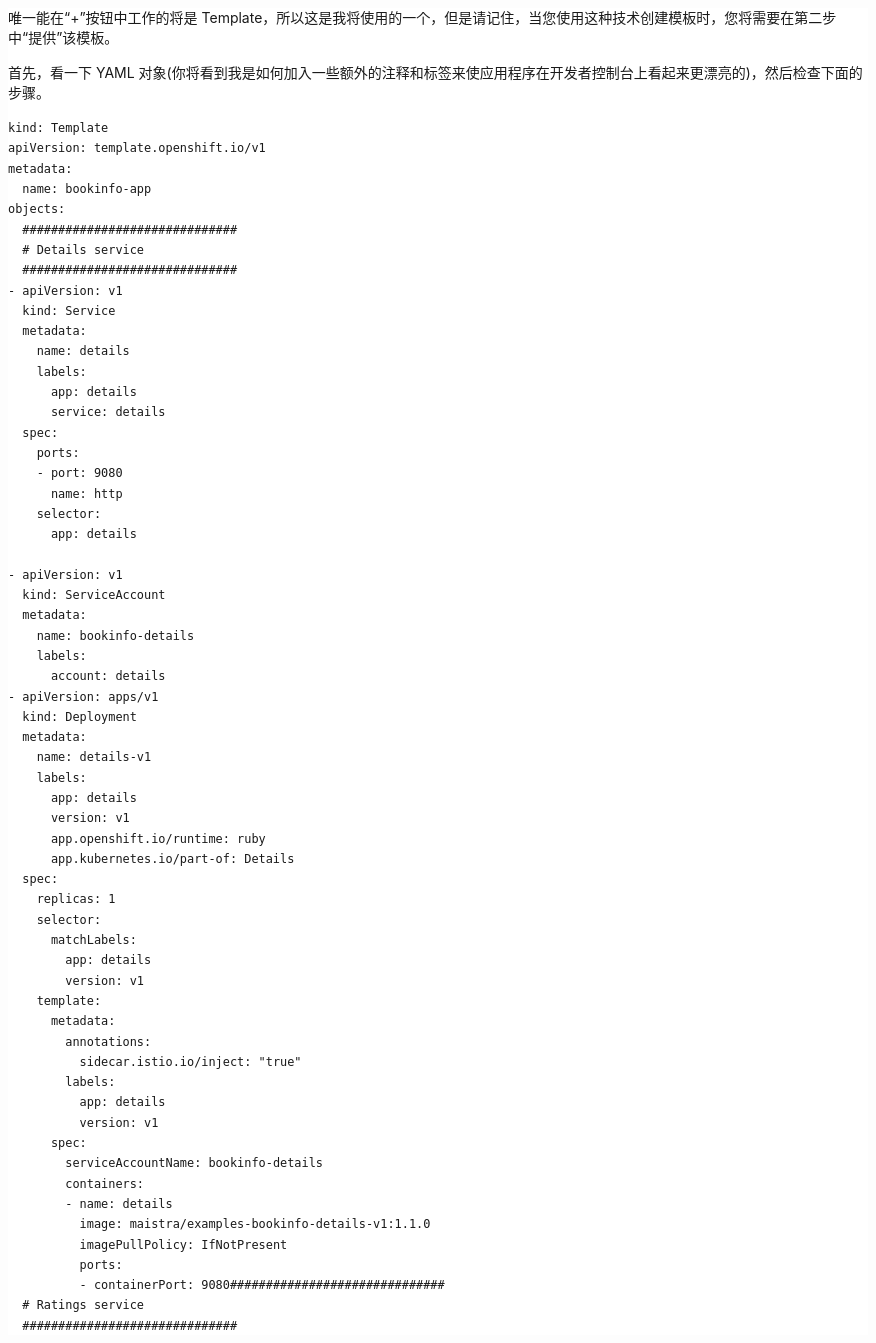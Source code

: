 唯一能在“+”按钮中工作的将是 Template，所以这是我将使用的一个，但是请记住，当您使用这种技术创建模板时，您将需要在第二步中“提供”该模板。

首先，看一下 YAML 对象(你将看到我是如何加入一些额外的注释和标签来使应用程序在开发者控制台上看起来更漂亮的)，然后检查下面的步骤。

```
kind: Template
apiVersion: template.openshift.io/v1
metadata:
  name: bookinfo-app
objects:
  ##############################
  # Details service
  ##############################
- apiVersion: v1
  kind: Service
  metadata:
    name: details
    labels:
      app: details
      service: details
  spec:
    ports:
    - port: 9080
      name: http
    selector:
      app: details

- apiVersion: v1
  kind: ServiceAccount
  metadata:
    name: bookinfo-details
    labels:
      account: details
- apiVersion: apps/v1
  kind: Deployment
  metadata:
    name: details-v1
    labels:
      app: details
      version: v1
      app.openshift.io/runtime: ruby
      app.kubernetes.io/part-of: Details
  spec:
    replicas: 1
    selector:
      matchLabels:
        app: details
        version: v1
    template:
      metadata:
        annotations:
          sidecar.istio.io/inject: "true"
        labels:
          app: details
          version: v1
      spec:
        serviceAccountName: bookinfo-details
        containers:
        - name: details
          image: maistra/examples-bookinfo-details-v1:1.1.0
          imagePullPolicy: IfNotPresent
          ports:
          - containerPort: 9080##############################
  # Ratings service
  ##############################
```